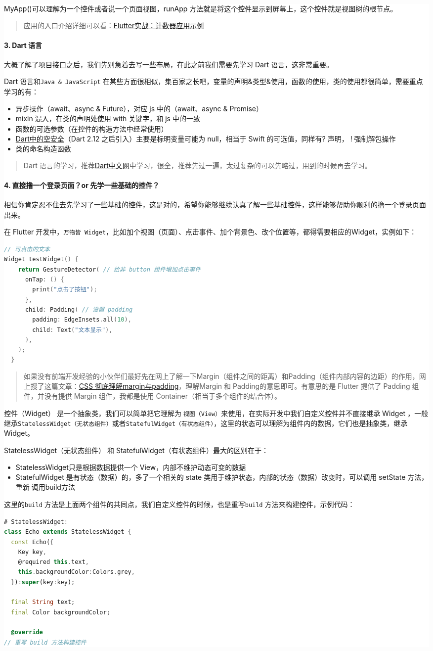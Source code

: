 MyApp()可以理解为一个控件或者说一个页面视图，runApp 方法就是将这个控件显示到屏幕上，这个控件就是视图树的根节点。

> 应用的入口介绍详细可以看：[Flutter实战：计数器应用示例](https://links.jianshu.com/go?to=https%3A%2F%2Fbook.flutterchina.club%2Fchapter2%2Ffirst_flutter_app.html%23_2-1-1-%25E5%2588%259B%25E5%25BB%25BAflutter%25E5%25BA%2594%25E7%2594%25A8%25E6%25A8%25A1%25E6%259D%25BF)

#### 3. Dart 语言

大概了解了项目接口之后，我们先别急着去写一些布局，在此之前我们需要先学习 Dart 语言，这非常重要。

Dart 语言和`Java & JavaScript` 在某些方面很相似，集百家之长吧，变量的声明&类型&使用，函数的使用，类的使用都很简单，需要重点学习的有：

- 异步操作（await、async & Future），对应 js 中的（await、async & Promise）
- mixin 混入，在类的声明处使用 with 关键字，和 js 中的一致
- 函数的可选参数（在控件的构造方法中经常使用）
- [Dart中的空安全](https://links.jianshu.com/go?to=https%3A%2F%2Fdart.cn%2Fnull-safety)（Dart 2.12 之后引入）主要是标明变量可能为 null，相当于 Swift 的可选值，同样有? 声明， ! 强制解包操作
- 类的命名构造函数

> Dart 语言的学习，推荐[Dart中文网](https://links.jianshu.com/go?to=https%3A%2F%2Fwww.dartcn.com%2Fguides%2Flanguage%2Flanguage-tour)中学习，很全，推荐先过一遍，太过复杂的可以先略过，用到的时候再去学习。

#### 4. 直接撸一个登录页面？or 先学一些基础的控件？

相信你肯定忍不住去先学习了一些基础的控件，这是对的，希望你能够继续认真了解一些基础控件，这样能够帮助你顺利的撸一个登录页面出来。

在 Flutter 开发中，`万物皆 Widget`，比如加个视图（页面）、点击事件、加个背景色、改个位置等，都得需要相应的Widget，实例如下：

```cpp
// 可点击的文本
Widget testWidget() {
    return GestureDetector( // 给非 button 组件增加点击事件
      onTap: () {
        print("点击了按钮");
      },
      child: Padding( // 设置 padding
        padding: EdgeInsets.all(10),
        child: Text("文本显示"),
      ),
    );
  }
```

> 如果没有前端开发经验的小伙伴们最好先在网上了解一下Margin（组件之间的距离）和Padding（组件内部内容的边距）的作用，网上搜了这篇文章：[CSS 彻底理解margin与padding](https://www.jianshu.com/p/73deb2ae7992)，理解Margin 和 Padding的意思即可。有意思的是 Flutter 提供了 Padding 组件，并没有提供 Margin 组件，我都是使用 Container（相当于多个组件的结合体）。

控件（Widget） 是一个抽象类，我们可以简单把它理解为 `视图（View）`来使用，在实际开发中我们自定义控件并不直接继承 Widget ，一般继承`StatelessWidget（无状态组件）`或者`StatefulWidget（有状态组件）`，这里的状态可以理解为组件内的数据，它们也是抽象类，继承 Widget。

StatelessWidget（无状态组件） 和 StatefulWidget（有状态组件）最大的区别在于：

- StatelessWidget只是根据数据提供一个 View，内部不维护动态可变的数据
- StatefulWidget 是有状态（数据）的，多了一个相关的 state 类用于维护状态，内部的状态（数据）改变时，可以调用 setState 方法，重新 调用build方法

这里的`build` 方法是上面两个组件的共同点，我们自定义控件的时候，也是重写`build` 方法来构建控件，示例代码：

```dart
# StatelessWidget:
class Echo extends StatelessWidget {
  const Echo({
    Key key,  
    @required this.text,
    this.backgroundColor:Colors.grey,
  }):super(key:key);
    
  final String text;
  final Color backgroundColor;

  @override
// 重写 build 方法构建控件
```